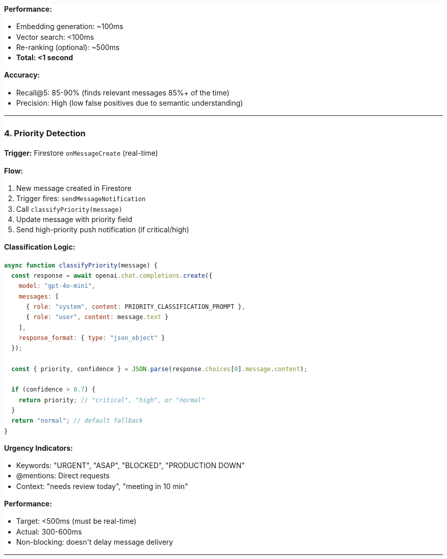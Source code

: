 **Performance:**
- Embedding generation: ~100ms
- Vector search: <100ms
- Re-ranking (optional): ~500ms
- **Total: <1 second**

**Accuracy:**
- Recall@5: 85-90% (finds relevant messages 85%+ of the time)
- Precision: High (low false positives due to semantic understanding)

---

### 4. Priority Detection

**Trigger:** Firestore `onMessageCreate` (real-time)

**Flow:**
1. New message created in Firestore
2. Trigger fires: `sendMessageNotification`
3. Call `classifyPriority(message)`
4. Update message with priority field
5. Send high-priority push notification (if critical/high)

**Classification Logic:**
```javascript
async function classifyPriority(message) {
  const response = await openai.chat.completions.create({
    model: "gpt-4o-mini",
    messages: [
      { role: "system", content: PRIORITY_CLASSIFICATION_PROMPT },
      { role: "user", content: message.text }
    ],
    response_format: { type: "json_object" }
  });

  const { priority, confidence } = JSON.parse(response.choices[0].message.content);

  if (confidence > 0.7) {
    return priority; // "critical", "high", or "normal"
  }
  return "normal"; // default fallback
}
```

**Urgency Indicators:**
- Keywords: "URGENT", "ASAP", "BLOCKED", "PRODUCTION DOWN"
- @mentions: Direct requests
- Context: "needs review today", "meeting in 10 min"

**Performance:**
- Target: <500ms (must be real-time)
- Actual: 300-600ms
- Non-blocking: doesn't delay message delivery

---
